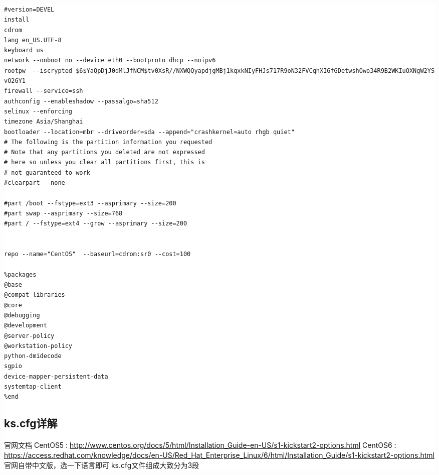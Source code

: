     #version=DEVEL
    install
    cdrom
    lang en_US.UTF-8
    keyboard us
    network --onboot no --device eth0 --bootproto dhcp --noipv6
    rootpw  --iscrypted $6$YaQpDjJ0dMlJfNCM$tv0XsR//NXWQQyapdjgMBj1kqxkNIyFHJs717R9oN32FVCqhXI6fGDetwshOwo34R9B2WKIuOXNgW2YSvO2GY1
    firewall --service=ssh
    authconfig --enableshadow --passalgo=sha512
    selinux --enforcing
    timezone Asia/Shanghai
    bootloader --location=mbr --driveorder=sda --append="crashkernel=auto rhgb quiet"
    # The following is the partition information you requested
    # Note that any partitions you deleted are not expressed
    # here so unless you clear all partitions first, this is
    # not guaranteed to work
    #clearpart --none
    
    #part /boot --fstype=ext3 --asprimary --size=200
    #part swap --asprimary --size=768
    #part / --fstype=ext4 --grow --asprimary --size=200


    repo --name="CentOS"  --baseurl=cdrom:sr0 --cost=100

    %packages
    @base
    @compat-libraries
    @core
    @debugging
    @development
    @server-policy
    @workstation-policy
    python-dmidecode
    sgpio
    device-mapper-persistent-data
    systemtap-client
    %end




## ks.cfg详解

官网文档
CentOS5 : http://www.centos.org/docs/5/html/Installation_Guide-en-US/s1-kickstart2-options.html
CentOS6 : https://access.redhat.com/knowledge/docs/en-US/Red_Hat_Enterprise_Linux/6/html/Installation_Guide/s1-kickstart2-options.html
官网自带中文版，选一下语言即可
ks.cfg文件组成大致分为3段
